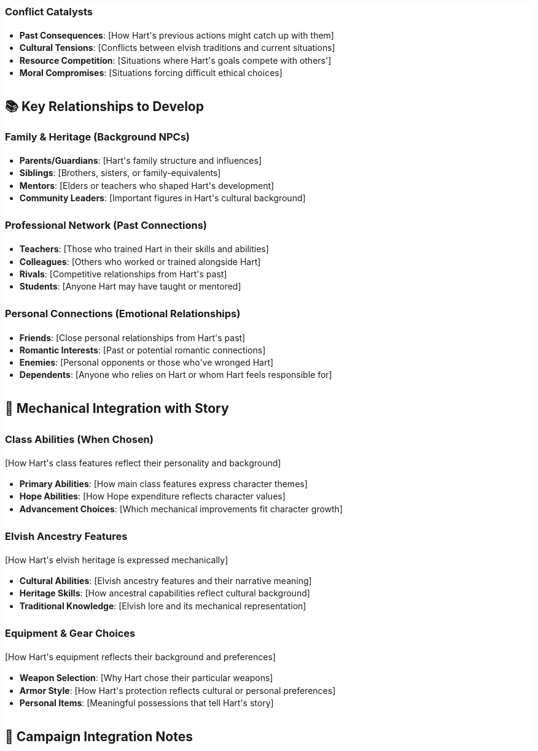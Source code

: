 ### Conflict Catalysts
- **Past Consequences**: [How Hart's previous actions might catch up with them]
- **Cultural Tensions**: [Conflicts between elvish traditions and current situations]
- **Resource Competition**: [Situations where Hart's goals compete with others']
- **Moral Compromises**: [Situations forcing difficult ethical choices]

## 📚 Key Relationships to Develop

### Family & Heritage (Background NPCs)
- **Parents/Guardians**: [Hart's family structure and influences]
- **Siblings**: [Brothers, sisters, or family-equivalents]
- **Mentors**: [Elders or teachers who shaped Hart's development]
- **Community Leaders**: [Important figures in Hart's cultural background]

### Professional Network (Past Connections)
- **Teachers**: [Those who trained Hart in their skills and abilities]
- **Colleagues**: [Others who worked or trained alongside Hart]
- **Rivals**: [Competitive relationships from Hart's past]
- **Students**: [Anyone Hart may have taught or mentored]

### Personal Connections (Emotional Relationships)
- **Friends**: [Close personal relationships from Hart's past]
- **Romantic Interests**: [Past or potential romantic connections]
- **Enemies**: [Personal opponents or those who've wronged Hart]
- **Dependents**: [Anyone who relies on Hart or whom Hart feels responsible for]

## 🎲 Mechanical Integration with Story

### Class Abilities (When Chosen)
[How Hart's class features reflect their personality and background]
- **Primary Abilities**: [How main class features express character themes]
- **Hope Abilities**: [How Hope expenditure reflects character values]
- **Advancement Choices**: [Which mechanical improvements fit character growth]

### Elvish Ancestry Features
[How Hart's elvish heritage is expressed mechanically]
- **Cultural Abilities**: [Elvish ancestry features and their narrative meaning]
- **Heritage Skills**: [How ancestral capabilities reflect cultural background]
- **Traditional Knowledge**: [Elvish lore and its mechanical representation]

### Equipment & Gear Choices
[How Hart's equipment reflects their background and preferences]
- **Weapon Selection**: [Why Hart chose their particular weapons]
- **Armor Style**: [How Hart's protection reflects cultural or personal preferences]
- **Personal Items**: [Meaningful possessions that tell Hart's story]

## 📝 Campaign Integration Notes
